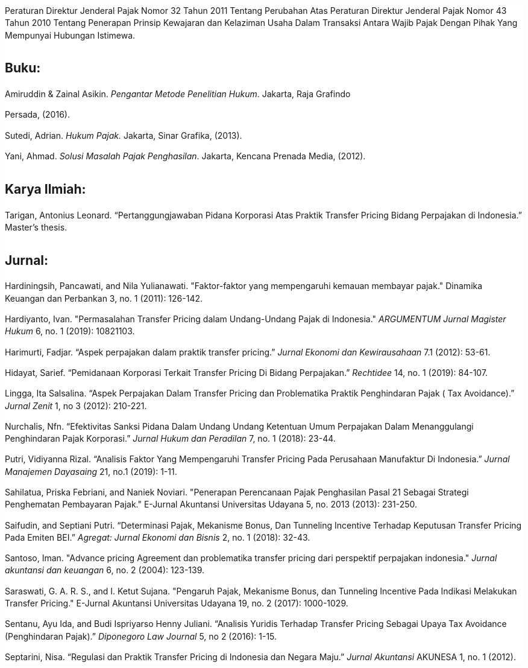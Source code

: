 <p><span class="font5">Peraturan Direktur Jenderal Pajak Nomor 32 Tahun 2011 Tentang Perubahan Atas Peraturan Direktur Jenderal Pajak Nomor 43 Tahun 2010 Tentang Penerapan Prinsip Kewajaran dan Kelaziman Usaha Dalam Transaksi Antara Wajib Pajak Dengan Pihak Yang Mempunyai Hubungan Istimewa.</span></p>
<h2><a name="bookmark24"></a><span class="font1" style="font-weight:bold;"><a name="bookmark25"></a>Buku:</span></h2>
<p><span class="font5">Amiruddin &amp;&nbsp;Zainal Asikin. </span><span class="font5" style="font-style:italic;">Pengantar Metode Penelitian Hukum</span><span class="font5">. Jakarta, Raja Grafindo</span></p>
<p><span class="font5">Persada, (2016).</span></p>
<p><span class="font5">Sutedi, Adrian. </span><span class="font5" style="font-style:italic;">Hukum Pajak.</span><span class="font5"> Jakarta, Sinar Grafika, (2013).</span></p>
<p><span class="font5">Yani, Ahmad. </span><span class="font5" style="font-style:italic;">Solusi Masalah Pajak Penghasilan</span><span class="font5">. Jakarta, Kencana Prenada Media, (2012).</span></p>
<h2><a name="bookmark26"></a><span class="font1" style="font-weight:bold;"><a name="bookmark27"></a>Karya Ilmiah:</span></h2>
<p><span class="font5">Tarigan, Antonius Leonard. “Pertanggungjawaban Pidana Korporasi Atas Praktik Transfer Pricing Bidang Perpajakan di Indonesia.” Master’s thesis.</span></p>
<h2><a name="bookmark28"></a><span class="font1" style="font-weight:bold;"><a name="bookmark29"></a>Jurnal:</span></h2>
<p><span class="font5">Hardiningsih, Pancawati, and Nila Yulianawati. &quot;Faktor-faktor yang mempengaruhi kemauan membayar pajak.&quot; Dinamika Keuangan dan Perbankan 3, no. 1 (2011): 126-142.</span></p>
<p><span class="font5">Hardiyanto, Ivan. &quot;Permasalahan Transfer Pricing dalam Undang-Undang Pajak di Indonesia.&quot; </span><span class="font5" style="font-style:italic;">ARGUMENTUM Jurnal Magister Hukum</span><span class="font5"> 6, no. 1 (2019): 10821103.</span></p>
<p><span class="font5">Harimurti, Fadjar. “Aspek perpajakan dalam praktik transfer pricing.” </span><span class="font5" style="font-style:italic;">Jurnal Ekonomi dan Kewirausahaan</span><span class="font5"> 7.1 (2012): 53-61.</span></p>
<p><span class="font5">Hidayat, Sarief. “Pemidanaan Korporasi Terkait Transfer Pricing Di Bidang Perpajakan.” </span><span class="font5" style="font-style:italic;">Rechtidee</span><span class="font5"> 14, no. 1 (2019): 84-107.</span></p>
<p><span class="font5">Lingga, Ita Salsalina. “Aspek Perpajakan Dalam Transfer Pricing dan Problematika Praktik Penghindaran Pajak ( Tax Avoidance).” </span><span class="font5" style="font-style:italic;">Jurnal Zenit</span><span class="font5"> 1, no 3 (2012): 210-221.</span></p>
<p><span class="font5">Nurchalis, Nfn. “Efektivitas Sanksi Pidana Dalam Undang Undang Ketentuan Umum Perpajakan Dalam Menanggulangi Penghindaran Pajak Korporasi.” </span><span class="font5" style="font-style:italic;">Jurnal Hukum dan Peradilan</span><span class="font5"> 7, no. 1 (2018): 23-44.</span></p>
<p><span class="font5">Putri, Vidiyanna Rizal. “Analisis Faktor Yang Mempengaruhi Transfer Pricing Pada Perusahaan Manufaktur Di Indonesia.” </span><span class="font5" style="font-style:italic;">Jurnal Manajemen Dayasaing</span><span class="font5"> 21, no.1 (2019): 1-11.</span></p>
<p><span class="font5">Sahilatua, Priska Febriani, and Naniek Noviari. &quot;Penerapan Perencanaan Pajak Penghasilan Pasal 21 Sebagai Strategi Penghematan Pembayaran Pajak.&quot; E-Jurnal Akuntansi Universitas Udayana 5, no. 2013 (2013): 231-250.</span></p>
<p><span class="font5">Saifudin, and Septiani Putri. “Determinasi Pajak, Mekanisme Bonus, Dan Tunneling Incentive Terhadap Keputusan Transfer Pricing Pada Emiten BEI.” </span><span class="font5" style="font-style:italic;">Agregat: Jurnal Ekonomi dan Bisnis</span><span class="font5"> 2, no. 1 (2018): 32-43.</span></p>
<p><span class="font5">Santoso, Iman. &quot;Advance pricing Agreement dan problematika transfer pricing dari perspektif perpajakan indonesia.&quot; </span><span class="font5" style="font-style:italic;">Jurnal akuntansi dan keuangan</span><span class="font5"> 6, no. 2 (2004): 123-139.</span></p>
<p><span class="font5">Saraswati, G. A. R. S., and I. Ketut Sujana. &quot;Pengaruh Pajak, Mekanisme Bonus, dan Tunneling Incentive Pada Indikasi Melakukan Transfer Pricing.&quot; E-Jurnal Akuntansi Universitas Udayana 19, no. 2 (2017): 1000-1029.</span></p>
<p><span class="font5">Sentanu, Ayu Ida, and Budi Ispriyarso Henny Juliani. “Analisis Yuridis Terhadap Transfer Pricing Sebagai Upaya Tax Avoidance (Penghindaran Pajak).” </span><span class="font5" style="font-style:italic;">Diponegoro Law Journal</span><span class="font5"> 5, no 2 (2016): 1-15.</span></p>
<p><span class="font5">Septarini, Nisa. “Regulasi dan Praktik Transfer Pricing di Indonesia dan Negara Maju.” </span><span class="font5" style="font-style:italic;">Jurnal Akuntansi</span><span class="font5"> AKUNESA 1, no. 1 (2012).</span></p>